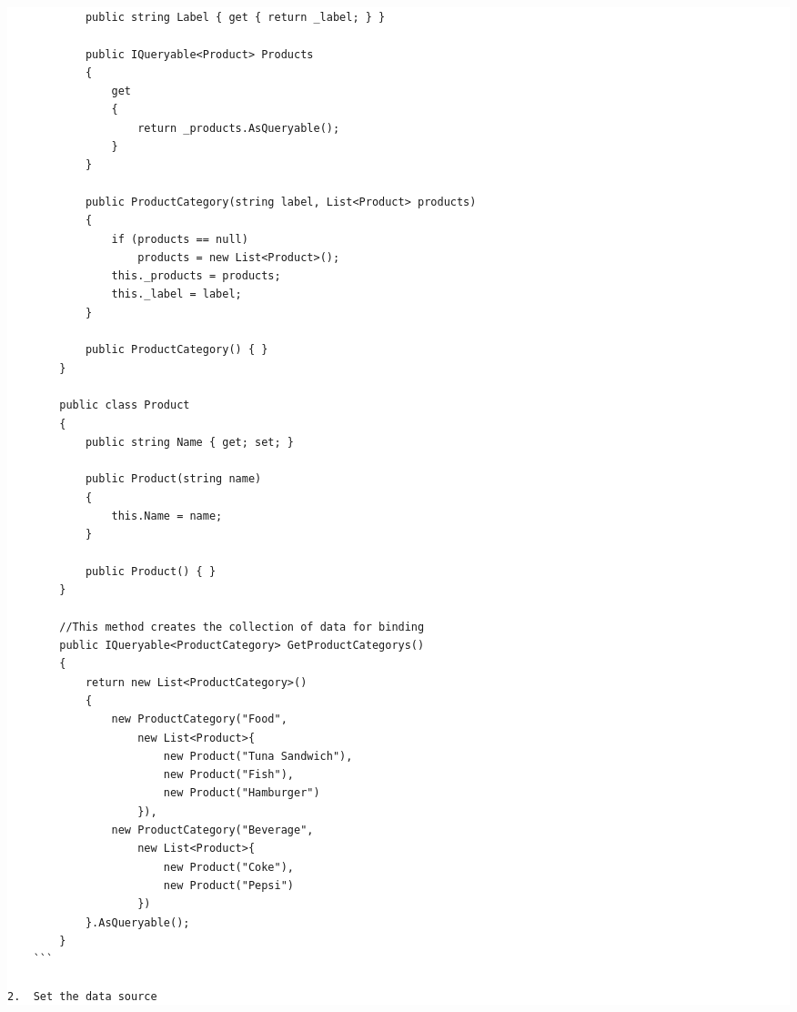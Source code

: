                 public string Label { get { return _label; } }
         
                public IQueryable<Product> Products
                {
                    get
                    {
                        return _products.AsQueryable();
                    }
                }
         
                public ProductCategory(string label, List<Product> products)
                {
                    if (products == null)
                        products = new List<Product>();
                    this._products = products;
                    this._label = label;
                }
         
                public ProductCategory() { }
            }
         
            public class Product
            {
                public string Name { get; set; }
         
                public Product(string name)
                {
                    this.Name = name;
                }
         
                public Product() { }
            }
         
            //This method creates the collection of data for binding
            public IQueryable<ProductCategory> GetProductCategorys()
            {
                return new List<ProductCategory>()
                {
                    new ProductCategory("Food",
                        new List<Product>{
                            new Product("Tuna Sandwich"),                            
                            new Product("Fish"),
                            new Product("Hamburger")
                        }),
                    new ProductCategory("Beverage",
                        new List<Product>{
                            new Product("Coke"),
                            new Product("Pepsi")
                        })
                }.AsQueryable();
            }
        ```

    2.  Set the data source
